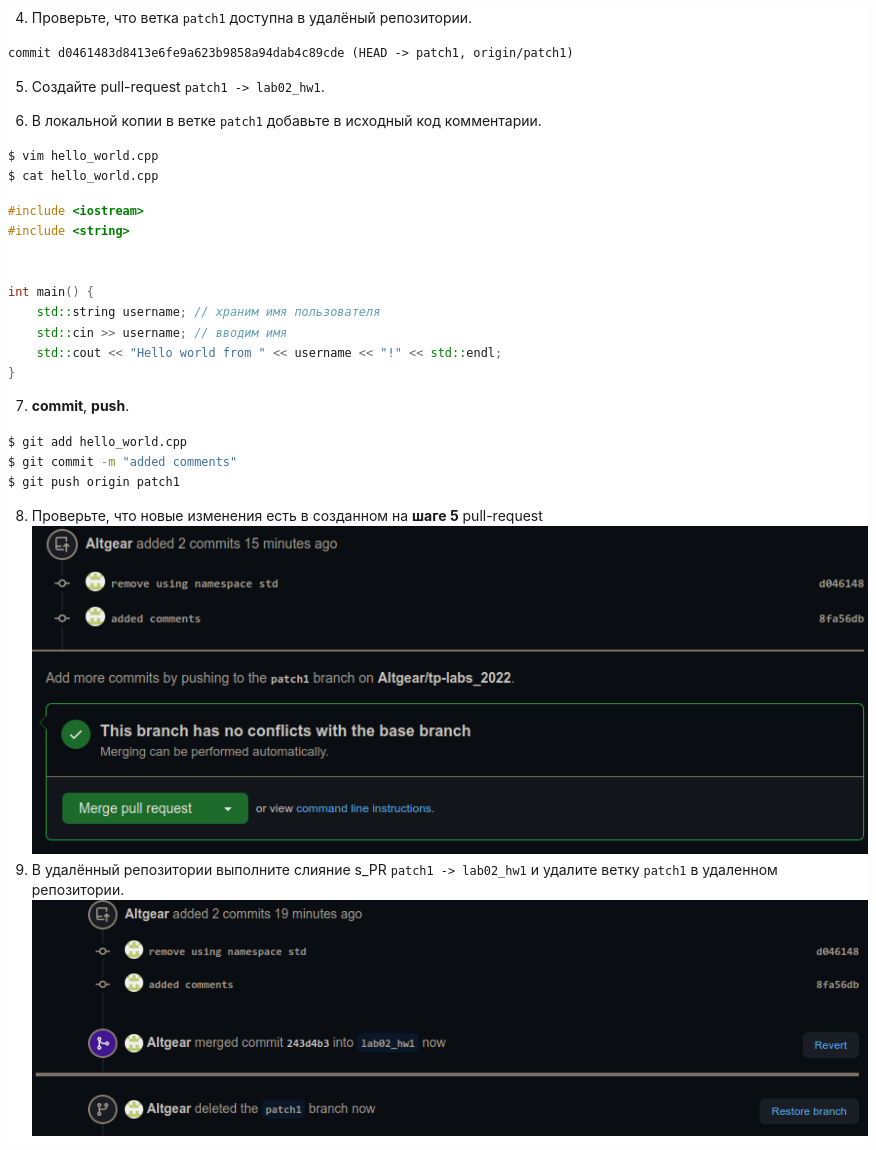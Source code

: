 4. Проверьте, что ветка `patch1` доступна в удалёный репозитории.
```
commit d0461483d8413e6fe9a623b9858a94dab4c89cde (HEAD -> patch1, origin/patch1)
```
5. Создайте pull-request `patch1 -> lab02_hw1`.

6. В локальной копии в ветке `patch1` добавьте в исходный код комментарии.
```bash
$ vim hello_world.cpp
$ cat hello_world.cpp
```
```cpp
#include <iostream>
#include <string>


int main() {
	std::string username; // храним имя пользователя
	std::cin >> username; // вводим имя
	std::cout << "Hello world from " << username << "!" << std::endl;
}

```
7. **commit**, **push**.
```bash
$ git add hello_world.cpp
$ git commit -m "added comments"
$ git push origin patch1
```
8. Проверьте, что новые изменения есть в созданном на **шаге 5** pull-request
![](s_PR1.jpeg) 
9. В удалённый репозитории выполните  слияние s_PR `patch1 -> lab02_hw1` и удалите ветку `patch1` в удаленном репозитории.
![](s_PR2.jpeg) 
